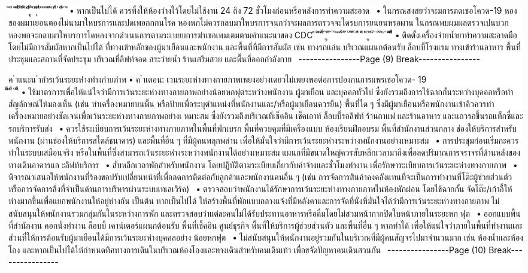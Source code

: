 ํ  ้  ็  ั   ้  ี่ั้ื่้ ั ิ้ั้
้    ึ ิ่ั้ิ่ั้ื    ู  ้ ื
ิ่ีุ้  ้ัื่ํ ั   ั  ั     ํ  ็้
้  ี    ื้้   ํ   ั ี่ิ้    ้  ัํ
• หากเป็นไปได้ ควรทิ้งให้ห้องว่างไว้โดยไม่ใช้งาน 24 ถึง 72 
ชั่วโมงก่อนหรือหลังการทําความสะอาด 
• ในกรณสงสยว่าจะมการตดเชอโควด-19 
หองของผมาเยอนตองไม่นามาใหบรการและปดเพอกกกนโรค 
หองพกไม่ควรกลบมาใหบรการจนกว่าจะผลการตรวจจะไดรบการยนยนหรอผาน 
ในกรณพบผมผลตรวจเปนบวก 
หองพกจะกลบมาใหบรการไดหลงจากดําเนนการตามระเบยบการฆ่าเชอเพมเตมตามคําแนะนาของ 
CDC 
ี  ั    ี   ิ  ื้ิ
้    ู้  ื  ้   ํ   ้ ิ    ิ  ื่ั  ั
้  ั      ั   ้ ิ้ ั   ื  ั  ื ่
ี   ู้ ี     ็
้  ั   ั   ้ ิ   ้ ั     ิี      ื้ิ่ิํ
• ติดตั้งเครื่องจ่ายนํ้ายาทําความสะอาดมือโดยไม่มีการสัมผัสหากเป็นไปได้ 
ที่ทางเข้าหลักของผู้มาเยือนและพนักงาน และพื้นที่ที่มีการสัมผัส เช่น ทางรถแล่น 
บริเวณแผนกต้อนรับ ล็อบบี้โรงแรม ทางเข้าร้านอาหาร พื้นที่ประชุมและสถานที่จัดประชุม 
บริเวณที่ลิฟท์จอด สระว่ายนํ้า ร้านเสริมสวย และพื้นที่ออกกําลังกาย 
----------------Page (9) Break----------------
 
ค ําแนะน ํากํารเว้นระยะห่ํางทํางกํายภําพ 
• ค ําเตอน: เวนระยะห่างทางกายภาพเพยงอย่างเดยวไม่เพยงพอต่อการปองกนการแพรเชอโควด-
19  
ื้ี     ี    ี้  ั     ่ ื้ิ
• ใช้มาตรการเพื่อให้แน่ใจว่ามีการเว้นระยะห่างทางกายภาพอย่างน้อยหกฟุตระหว่างพนักงาน 
ผู้มาเยือน และบุคคลทั่วไป ซึ่งยังรวมถึงการใช้ฉากกั้นระหว่างบุคคลหรือทําสัญลักษณ์ให้มองเห็น 
(เช่น ทําเครื่องหมายบนพื้น หรือป้ายเพื่อระบุตําแหน่งที่พนักงานและ/หรือผู้มาเยือนควรยืน) พื้นที่ใด 
ๆ 
ซึ่งมีผู้มาเยือนหรือพนักงานเข้าคิวควรทําเครื่องหมายอย่างชัดเจนเพื่อเว้นระยะห่างทางกายภาพอย่างเ
หมาะสม ซึ่งยังรวมถึงบริเวณที่เช็คอิน เช็คเอาท์ ล็อบบี้รอลิฟท์ ร้านกาแฟ และร้านอาหาร 
และแถวรอขึ้นรถแท็กซี่และรถบริการรับส่ง 
• ควรใช้ระเบียบการเว้นระยะห่างทางกายภาพในพื้นที่พักเบรก พื้นที่ควบคุมที่มีเครื่องแบบ 
ห้องเรียนฝึกอบรม พื้นที่สํานักงานส่วนกลาง ช่องให้บริการสําหรับพนักงาน 
(ผ่านช่องให้บริการสไตล์ธนาคาร) และพื้นที่อื่น ๆ ที่มีผู้คนพลุกพล่าน 
เพื่อให้มั่นใจว่ามีการเว้นระยะห่างระหว่างพนักงานอย่างเหมาะสม 
• การประชุมก่อนเริ่มกะควรทําในระบบเสมือนจริง 
หรือในพื้นที่ซึ่งสามารถเว้นระยะห่างระหว่างพนักงานได้อย่างเหมาะสม 
แผนกที่มีขนาดใหญ่ควรสับหลีกเวลามาถึงเพื่อลดปริมาณการจราจรที่ด้านหลังของทางเดินอาคารแล
ะลิฟท์บริการ 
• สับหลีกเวลาพักสําหรับพนักงาน โดยปฏิบัติตามระเบียบเกี่ยวกับค่าจ้างและชั่วโมงทํางาน 
เพื่อรักษาระเบียบการเว้นระยะห่างทางกายภาพ 
• พิจารณาเสนอให้พนักงานที่ร้องขอปรับเปลี่ยนหน้าที่เพื่อลดการติดต่อกับลูกค้าและพนักงานคนอื่น ๆ 
(เช่น การจัดการสินค้าคงคลังแทนที่จะเป็นการทํางานที่โต๊ะผู้ช่วยส่วนตัว 
หรือการจัดการสิ่งที่จําเป็นด้านการบริหารผ่านระบบเทเลเวิร์ค) 
• ตรวจสอบว่าพนักงานได้รักษาการเว้นระยะห่างทางกายภาพในห้องพักผ่อน โดยใช้ฉากกั้น 
จัดโต๊ะ/เก้าอี้ให้ห่างมากขึ้นเพื่อแยกพนักงานให้อยู่ห่างกัน เป็นต้น หากเป็นไปได้ 
ให้สร้างพื้นที่พักแบบกลางแจ้งที่มีหลังคาและการจัดที่นั่งที่มั่นใจได้ว่ามีการเว้นระยะห่างทางกายภาพ 
ไม่สนับสนุนให้พนักงานรวมกลุ่มกันในระหว่างการพัก 
และตรวจสอบว่าแต่ละคนไม่ได้รับประทานอาหารหรือดื่มโดยไม่สวมหน้ากากปิดใบหน้าภายในระยะหก
ฟุต 
• ออกแบบพื้นที่สํานักงาน คอกนั่งทํางาน ล็อบบี้ เคาน์เตอร์แผนกต้อนรับ พื้นที่เช็คอิน ศูนย์ธุรกิจ 
พื้นที่ให้บริการผู้ช่วยส่วนตัว และพื้นที่อื่น ๆ หากทําได้ 
เพื่อให้แน่ใจว่าภายในพื้นที่ทํางานและส่วนที่ให้การต้อนรับผู้มาเยือนได้มีการเว้นระยะห่างบุคคลอย่าง
น้อยหกฟุต 
• ไม่สนับสนุนให้พนักงานอยู่รวมกันในบริเวณที่มีผู้คนสัญจรไปมาจํานวนมาก เช่น ห้องนํ้าและห้องโถง 
และหากเป็นไปได้ให้กําหนดทิศทางการเดินในบริเวณห้องโถงและทางเดินสําหรับคนเดินเท้า 
เพื่อขจัดปัญหาคนเดินสวนกัน 
----------------Page (10) Break----------------
 